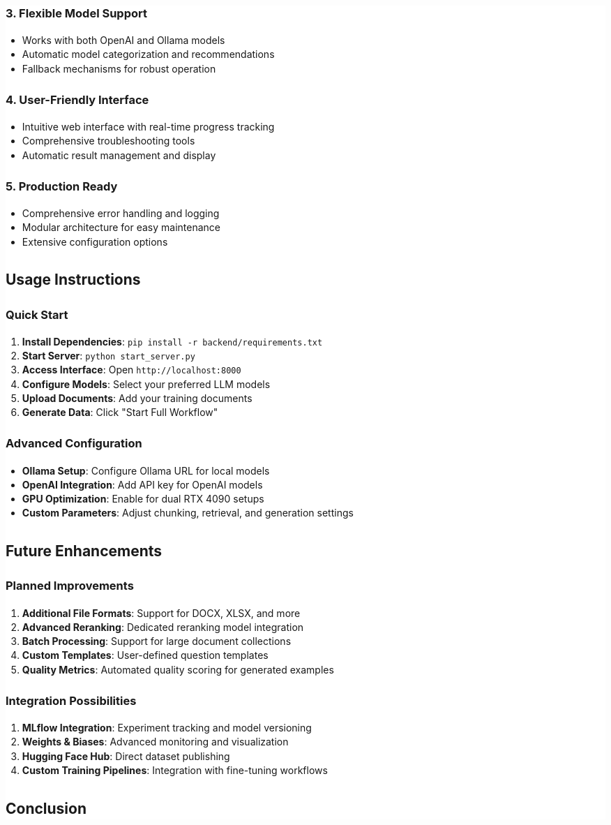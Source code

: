 ### 3. **Flexible Model Support**
- Works with both OpenAI and Ollama models
- Automatic model categorization and recommendations
- Fallback mechanisms for robust operation

### 4. **User-Friendly Interface**
- Intuitive web interface with real-time progress tracking
- Comprehensive troubleshooting tools
- Automatic result management and display

### 5. **Production Ready**
- Comprehensive error handling and logging
- Modular architecture for easy maintenance
- Extensive configuration options

## Usage Instructions

### Quick Start
1. **Install Dependencies**: `pip install -r backend/requirements.txt`
2. **Start Server**: `python start_server.py`
3. **Access Interface**: Open `http://localhost:8000`
4. **Configure Models**: Select your preferred LLM models
5. **Upload Documents**: Add your training documents
6. **Generate Data**: Click "Start Full Workflow"

### Advanced Configuration
- **Ollama Setup**: Configure Ollama URL for local models
- **OpenAI Integration**: Add API key for OpenAI models
- **GPU Optimization**: Enable for dual RTX 4090 setups
- **Custom Parameters**: Adjust chunking, retrieval, and generation settings

## Future Enhancements

### Planned Improvements
1. **Additional File Formats**: Support for DOCX, XLSX, and more
2. **Advanced Reranking**: Dedicated reranking model integration
3. **Batch Processing**: Support for large document collections
4. **Custom Templates**: User-defined question templates
5. **Quality Metrics**: Automated quality scoring for generated examples

### Integration Possibilities
1. **MLflow Integration**: Experiment tracking and model versioning
2. **Weights & Biases**: Advanced monitoring and visualization
3. **Hugging Face Hub**: Direct dataset publishing
4. **Custom Training Pipelines**: Integration with fine-tuning workflows

## Conclusion
